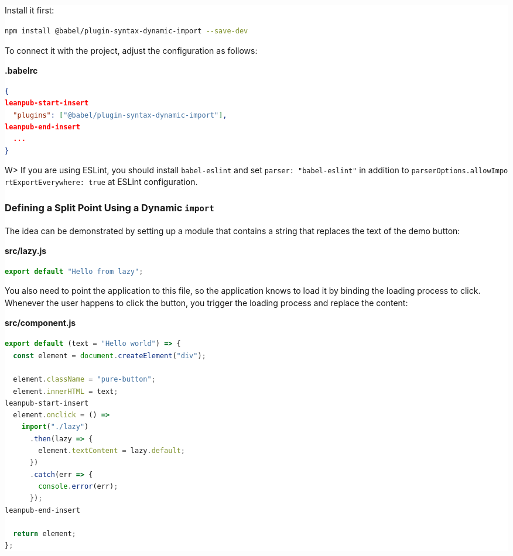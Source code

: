Install it first:

```bash
npm install @babel/plugin-syntax-dynamic-import --save-dev
```

To connect it with the project, adjust the configuration as follows:

**.babelrc**

```json
{
leanpub-start-insert
  "plugins": ["@babel/plugin-syntax-dynamic-import"],
leanpub-end-insert
  ...
}
```

W> If you are using ESLint, you should install `babel-eslint` and set `parser: "babel-eslint"` in addition to `parserOptions.allowImportExportEverywhere: true` at ESLint configuration.

### Defining a Split Point Using a Dynamic `import`

The idea can be demonstrated by setting up a module that contains a string that replaces the text of the demo button:

**src/lazy.js**

```javascript
export default "Hello from lazy";
```

You also need to point the application to this file, so the application knows to load it by binding the loading process to click. Whenever the user happens to click the button, you trigger the loading process and replace the content:

**src/component.js**

```javascript
export default (text = "Hello world") => {
  const element = document.createElement("div");

  element.className = "pure-button";
  element.innerHTML = text;
leanpub-start-insert
  element.onclick = () =>
    import("./lazy")
      .then(lazy => {
        element.textContent = lazy.default;
      })
      .catch(err => {
        console.error(err);
      });
leanpub-end-insert

  return element;
};
```
